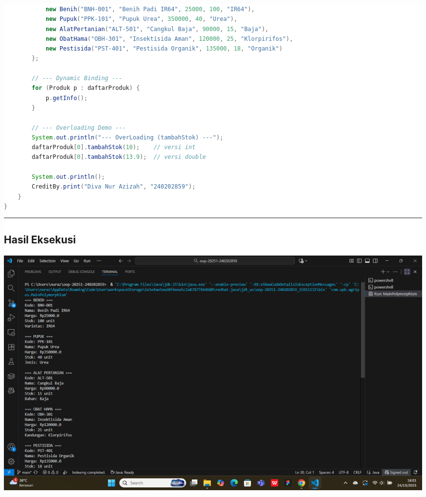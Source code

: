 ```java
            new Benih("BNH-001", "Benih Padi IR64", 25000, 100, "IR64"),
            new Pupuk("PPK-101", "Pupuk Urea", 350000, 40, "Urea"),
            new AlatPertanian("ALT-501", "Cangkul Baja", 90000, 15, "Baja"),
            new ObatHama("OBH-301", "Insektisida Aman", 120000, 25, "Klorpirifos"),
            new Pestisida("PST-401", "Pestisida Organik", 135000, 18, "Organik")
        };

        // --- Dynamic Binding ---
        for (Produk p : daftarProduk) {
            p.getInfo();
        }

        // --- Overloading Demo ---
        System.out.println("--- OverLoading (tambahStok) ---");
        daftarProduk[0].tambahStok(10);    // versi int
        daftarProduk[0].tambahStok(13.9);  // versi double

        System.out.println();
        CreditBy.print("Diva Nur Azizah", "240202859");
    }
}
```

---

## Hasil Eksekusi
![alt text](<Screenshot (273).png>)